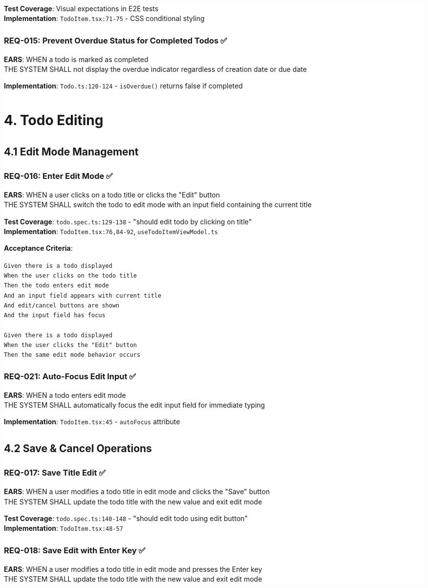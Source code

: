 **Test Coverage**: Visual expectations in E2E tests  
**Implementation**: `TodoItem.tsx:71-75` - CSS conditional styling

### REQ-015: Prevent Overdue Status for Completed Todos ✅
**EARS**: WHEN a todo is marked as completed  
THE SYSTEM SHALL not display the overdue indicator regardless of creation date or due date

**Implementation**: `Todo.ts:120-124` - `isOverdue()` returns false if completed

# 4. Todo Editing

## 4.1 Edit Mode Management
### REQ-016: Enter Edit Mode ✅
**EARS**: WHEN a user clicks on a todo title or clicks the "Edit" button  
THE SYSTEM SHALL switch the todo to edit mode with an input field containing the current title

**Test Coverage**: `todo.spec.ts:129-138` - "should edit todo by clicking on title"  
**Implementation**: `TodoItem.tsx:76,84-92`, `useTodoItemViewModel.ts`

**Acceptance Criteria**:
```gherkin
Given there is a todo displayed
When the user clicks on the todo title
Then the todo enters edit mode
And an input field appears with current title
And edit/cancel buttons are shown
And the input field has focus

Given there is a todo displayed
When the user clicks the "Edit" button  
Then the same edit mode behavior occurs
```

### REQ-021: Auto-Focus Edit Input ✅
**EARS**: WHEN a todo enters edit mode  
THE SYSTEM SHALL automatically focus the edit input field for immediate typing

**Implementation**: `TodoItem.tsx:45` - `autoFocus` attribute

## 4.2 Save & Cancel Operations  
### REQ-017: Save Title Edit ✅
**EARS**: WHEN a user modifies a todo title in edit mode and clicks the "Save" button  
THE SYSTEM SHALL update the todo title with the new value and exit edit mode

**Test Coverage**: `todo.spec.ts:140-148` - "should edit todo using edit button"  
**Implementation**: `TodoItem.tsx:48-57`

### REQ-018: Save Edit with Enter Key ✅
**EARS**: WHEN a user modifies a todo title in edit mode and presses the Enter key  
THE SYSTEM SHALL update the todo title with the new value and exit edit mode
